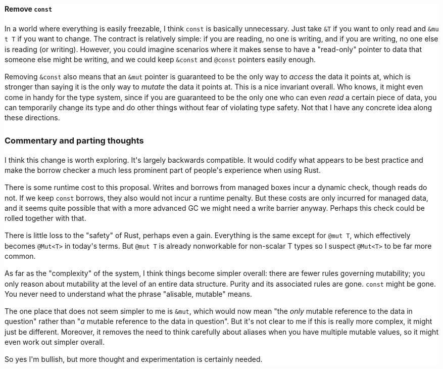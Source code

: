 #### Remove `const`

In a world where everything is easily freezable, I think `const` is
basically unnecessary.  Just take `&T` if you want to only read and
`&mut T` if you want to change.  The contract is relatively simple: if
you are reading, no one is writing, and if you are writing, no one
else is reading (or writing).  However, you could imagine scenarios
where it makes sense to have a "read-only" pointer to data that
someone else might be writing, and we could keep `&const` and `@const`
pointers easily enough.

Removing `&const` also means that an `&mut` pointer is guaranteed to
be the only way to *access* the data it points at, which is stronger
than saying it is the only way to *mutate* the data it points at.
This is a nice invariant overall.  Who knows, it might even come in
handy for the type system, since if you are guaranteed to be the only
one who can even *read* a certain piece of data, you can temporarily
change its type and do other things without fear of violating type
safety.  Not that I have any concrete idea along these directions.

### Commentary and parting thoughts

I think this change is worth exploring.  It's largely backwards
compatible.  It would codify what appears to be best practice and make
the borrow checker a much less prominent part of people's experience
when using Rust.

There is some runtime cost to this proposal.  Writes and borrows from
managed boxes incur a dynamic check, though reads do not.  If we keep
`const` borrows, they also would not incur a runtime penalty.  But
these costs are only incurred for managed data, and it seems quite
possible that with a more advanced GC we might need a write barrier
anyway.  Perhaps this check could be rolled together with that.

There is little loss to the "safety" of Rust, perhaps even a gain.
Everything is the same except for `@mut T`, which effectively becomes
`@Mut<T>` in today's terms.  But `@mut T` is already nonworkable for
non-scalar T types so I suspect `@Mut<T>` to be far more common.

As far as the "complexity" of the system, I think things become
simpler overall: there are fewer rules governing mutability; you only
reason about mutability at the level of an entire data structure.
Purity and its associated rules are gone.  `const` might be gone.  You
never need to understand what the phrase "alisable, mutable" means.

The one place that does not seem simpler to me is `&mut`, which would
now mean "the *only* mutable reference to the data in question" rather
than "*a* mutable reference to the data in question".  But it's not
clear to me if this is really more complex, it might just be
different. Moreover, it removes the need to think carefully about
aliases when you have multiple mutable values, so it might even work
out simpler overall.

So yes I'm bullish, but more thought and experimentation is certainly
needed.
